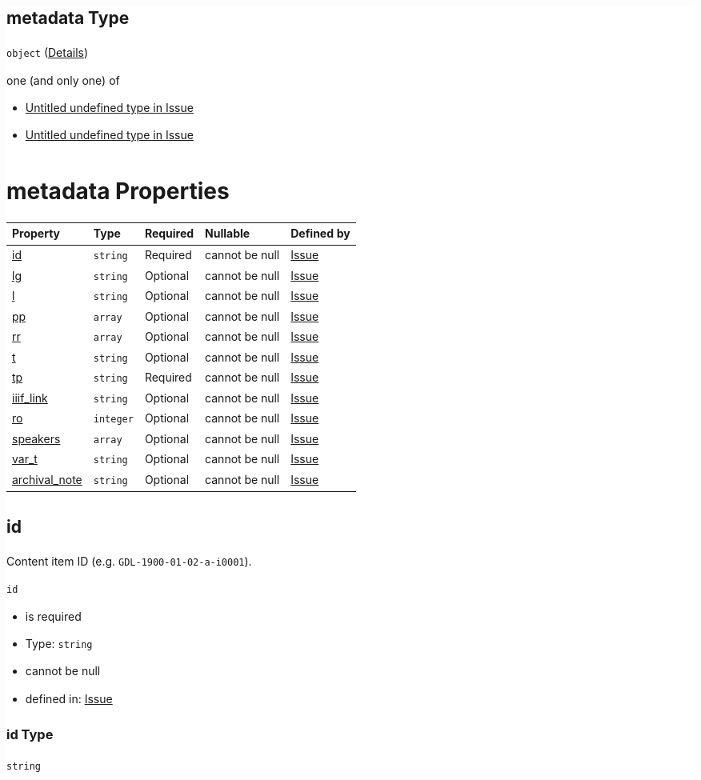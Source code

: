 ## metadata Type

`object` ([Details](issue-defs-metadata.md))

one (and only one) of

*   [Untitled undefined type in Issue](issue-defs-metadata-oneof-0.md "check type definition")

*   [Untitled undefined type in Issue](issue-defs-metadata-oneof-1.md "check type definition")

# metadata Properties

| Property                         | Type      | Required | Nullable       | Defined by                                                                                                                                                                       |
| :------------------------------- | :-------- | :------- | :------------- | :------------------------------------------------------------------------------------------------------------------------------------------------------------------------------- |
| [id](#id)                        | `string`  | Required | cannot be null | [Issue](issue-defs-metadata-properties-id.md "https://impresso.github.io/impresso-schemas/json/canonical/issue.schema.json#/$defs/metadata/properties/id")                       |
| [lg](#lg)                        | `string`  | Optional | cannot be null | [Issue](issue-defs-metadata-properties-lg.md "https://impresso.github.io/impresso-schemas/json/canonical/issue.schema.json#/$defs/metadata/properties/lg")                       |
| [l](#l)                          | `string`  | Optional | cannot be null | [Issue](issue-defs-metadata-properties-l.md "https://impresso.github.io/impresso-schemas/json/canonical/issue.schema.json#/$defs/metadata/properties/l")                         |
| [pp](#pp)                        | `array`   | Optional | cannot be null | [Issue](issue-defs-metadata-properties-pp.md "https://impresso.github.io/impresso-schemas/json/canonical/issue.schema.json#/$defs/metadata/properties/pp")                       |
| [rr](#rr)                        | `array`   | Optional | cannot be null | [Issue](issue-defs-metadata-properties-rr.md "https://impresso.github.io/impresso-schemas/json/canonical/issue.schema.json#/$defs/metadata/properties/rr")                       |
| [t](#t)                          | `string`  | Optional | cannot be null | [Issue](issue-defs-metadata-properties-t.md "https://impresso.github.io/impresso-schemas/json/canonical/issue.schema.json#/$defs/metadata/properties/t")                         |
| [tp](#tp)                        | `string`  | Required | cannot be null | [Issue](issue-defs-metadata-properties-tp.md "https://impresso.github.io/impresso-schemas/json/canonical/issue.schema.json#/$defs/metadata/properties/tp")                       |
| [iiif\_link](#iiif_link)         | `string`  | Optional | cannot be null | [Issue](issue-defs-metadata-properties-iiif_link.md "https://impresso.github.io/impresso-schemas/json/canonical/issue.schema.json#/$defs/metadata/properties/iiif_link")         |
| [ro](#ro)                        | `integer` | Optional | cannot be null | [Issue](issue-defs-metadata-properties-ro.md "https://impresso.github.io/impresso-schemas/json/canonical/issue.schema.json#/$defs/metadata/properties/ro")                       |
| [speakers](#speakers)            | `array`   | Optional | cannot be null | [Issue](issue-defs-metadata-properties-speakers.md "https://impresso.github.io/impresso-schemas/json/canonical/issue.schema.json#/$defs/metadata/properties/speakers")           |
| [var\_t](#var_t)                 | `string`  | Optional | cannot be null | [Issue](issue-defs-metadata-properties-var_t.md "https://impresso.github.io/impresso-schemas/json/canonical/issue.schema.json#/$defs/metadata/properties/var_t")                 |
| [archival\_note](#archival_note) | `string`  | Optional | cannot be null | [Issue](issue-defs-metadata-properties-archival_note.md "https://impresso.github.io/impresso-schemas/json/canonical/issue.schema.json#/$defs/metadata/properties/archival_note") |

## id

Content item ID (e.g. `GDL-1900-01-02-a-i0001`).

`id`

*   is required

*   Type: `string`

*   cannot be null

*   defined in: [Issue](issue-defs-metadata-properties-id.md "https://impresso.github.io/impresso-schemas/json/canonical/issue.schema.json#/$defs/metadata/properties/id")

### id Type

`string`
